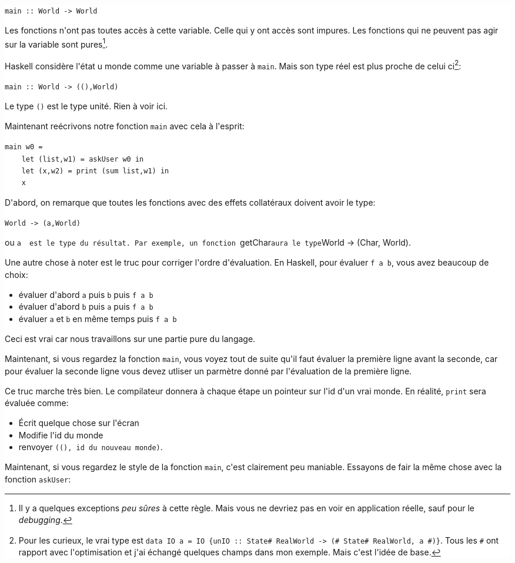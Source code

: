 ~~~~~~ {.haskell}
main :: World -> World
~~~~~~

Les fonctions n'ont pas toutes accès à cette variable.
Celle qui y ont accès sont impures.
Les fonctions qui ne peuvent pas agir sur la variable sont pures[^032001].

[^032001]: Il y a quelques exceptions _peu sûres_ à cette règle. Mais vous ne devriez pas en voir en application réelle, sauf pour le _debugging_.

Haskell considère l'état u monde comme une variable à passer à `main`.
Mais son type réel est plus proche de celui ci[^032002]:

[^032002]: Pour les curieux, le vrai type est `data IO a = IO {unIO :: State# RealWorld -> (# State# RealWorld, a #)}`. Tous les `#` ont rapport avec l'optimisation et j'ai échangé quelques champs dans mon exemple. Mais c'est l'idée de base.

~~~~~~ {.haskell}
main :: World -> ((),World)
~~~~~~

Le type `()` est le type unité.
Rien à voir ici.

Maintenant reécrivons notre fonction `main` avec cela à l'esprit:

~~~~~~ {.haskell}
main w0 =
    let (list,w1) = askUser w0 in
    let (x,w2) = print (sum list,w1) in
    x
~~~~~~

D'abord, on remarque que toutes les fonctions avec des effets collatéraux doivent avoir le type:

~~~~~~ {.haskell}
World -> (a,World)
~~~~~~

ou `a  est le type du résultat.
Par exemple, un fonction `getChar` aura le type `World -> (Char, World).

Une autre chose à noter est le truc pour corriger l'ordre d'évaluation.
En Haskell, pour évaluer `f a b`, vous avez beaucoup de choix:

- évaluer d'abord `a` puis `b` puis `f a b`
- évaluer d'abord `b` puis `a` puis `f a b`
- évaluer `a` et `b` en même temps puis `f a b`

Ceci est vrai car nous travaillons sur une partie pure du langage.

Maintenant, si vous regardez la fonction `main`, vous voyez tout de suite qu'il faut évaluer la première
ligne avant la seconde, car pour évaluer la seconde ligne vous devez
utliser un parmètre donné par l'évaluation de la première ligne.

Ce truc marche très bien.
Le compilateur donnera à chaque étape un pointeur sur l'id d'un vrai monde.
En réalité, `print` sera évaluée comme:

- Écrit quelque chose sur l'écran
- Modifie l'id du monde
- renvoyer `((), id du nouveau monde)`.

Maintenant, si vous regardez le style de la fonction `main`, c'est clairement peu maniable.
Essayons de fair la même chose avec la fonction `askUser`:


[^0001]: Même si tous les langages récents essayent de les cacher, ils restent présents.
[^2]: Je sais que je triche. Mais je parlerais de la non-rigueur plus tard. 
[^021301]: Pour les plus courageux, une explication plus complète du _pattern matching_ peut être trouvée [ici](http://www.cs.auckland.ac.nz/references/haskell/haskell-intro-html/patterns.html) (_NdT: En anglais_)
[^1]: Qui est elle-même très similaire à la fonction `eval` de javascript, appliquée sur une chaîne contenant du code au format JSON.